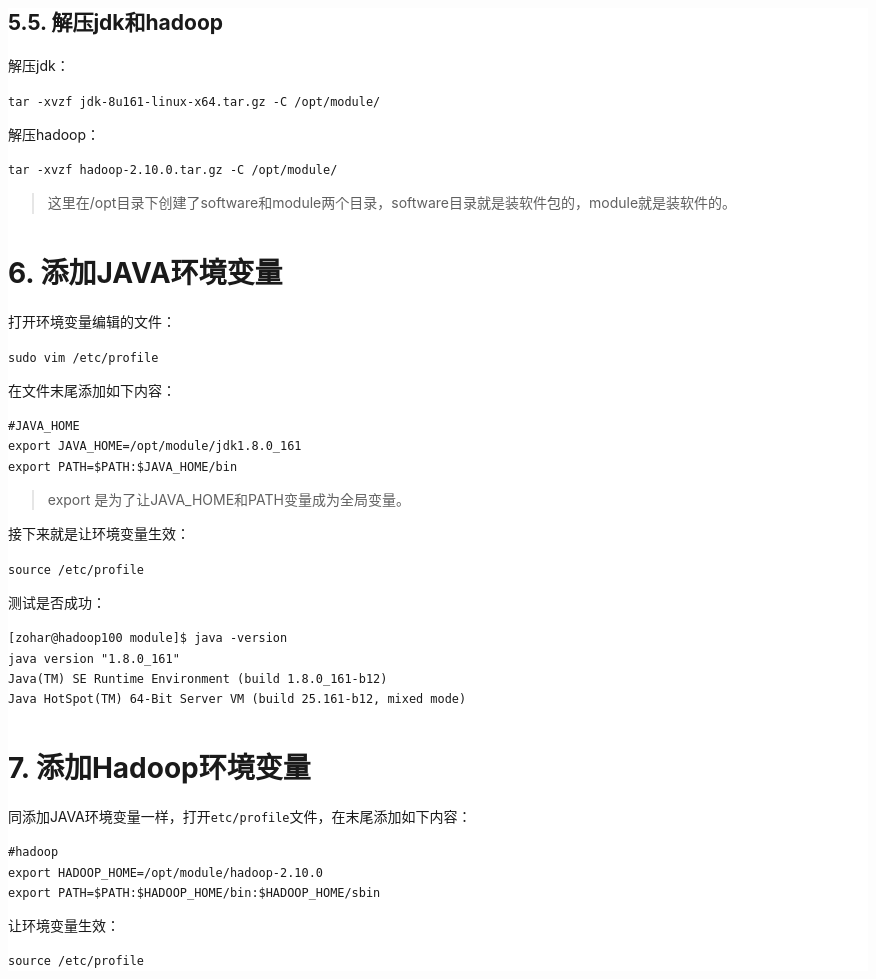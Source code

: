 ## 5.5. 解压jdk和hadoop

解压jdk：
```
tar -xvzf jdk-8u161-linux-x64.tar.gz -C /opt/module/
```
解压hadoop：
```
tar -xvzf hadoop-2.10.0.tar.gz -C /opt/module/
```
> 这里在/opt目录下创建了software和module两个目录，software目录就是装软件包的，module就是装软件的。

# 6. 添加JAVA环境变量

打开环境变量编辑的文件：
```
sudo vim /etc/profile
```

在文件末尾添加如下内容：
```
#JAVA_HOME
export JAVA_HOME=/opt/module/jdk1.8.0_161
export PATH=$PATH:$JAVA_HOME/bin
```
> export 是为了让JAVA_HOME和PATH变量成为全局变量。

接下来就是让环境变量生效：
```
source /etc/profile
```

测试是否成功：
```
[zohar@hadoop100 module]$ java -version
java version "1.8.0_161"
Java(TM) SE Runtime Environment (build 1.8.0_161-b12)
Java HotSpot(TM) 64-Bit Server VM (build 25.161-b12, mixed mode)
```

# 7. 添加Hadoop环境变量

同添加JAVA环境变量一样，打开`etc/profile`文件，在末尾添加如下内容：
```
#hadoop
export HADOOP_HOME=/opt/module/hadoop-2.10.0
export PATH=$PATH:$HADOOP_HOME/bin:$HADOOP_HOME/sbin
```

让环境变量生效：
```
source /etc/profile
```
